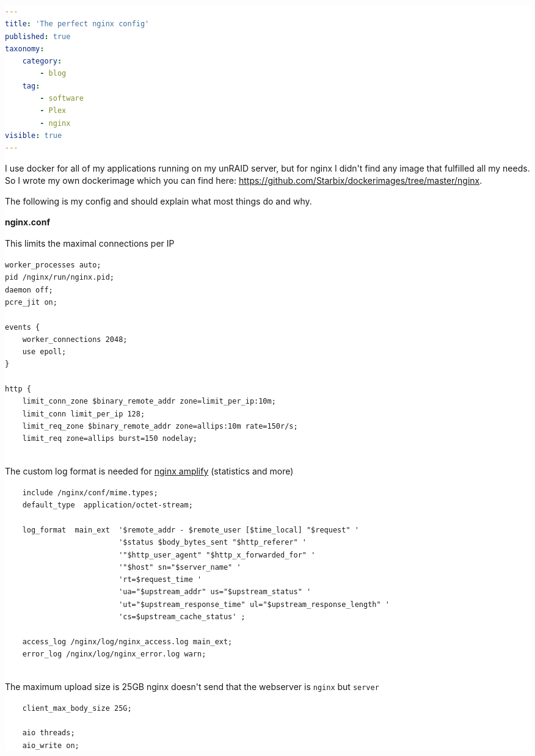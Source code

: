 ```yaml
---
title: 'The perfect nginx config'
published: true
taxonomy:
    category:
        - blog
    tag:
        - software
        - Plex
        - nginx
visible: true
---
```


I use docker for all of my applications running on my unRAID server, but for nginx I didn't find any image that fulfilled all my needs. So I wrote my own dockerimage which you can find here: https://github.com/Starbix/dockerimages/tree/master/nginx. 

The following is my config and should explain what most things do and why.

**nginx.conf**

This limits the maximal connections per IP
```
worker_processes auto;
pid /nginx/run/nginx.pid;
daemon off;
pcre_jit on;

events {
    worker_connections 2048;
    use epoll;
}

http {
    limit_conn_zone $binary_remote_addr zone=limit_per_ip:10m;
    limit_conn limit_per_ip 128;
    limit_req_zone $binary_remote_addr zone=allips:10m rate=150r/s;
    limit_req zone=allips burst=150 nodelay;
```
<br>The custom log format is needed for [nginx amplify](https://www.nginx.com/products/nginx-amplify/) (statistics and more)
```
    include /nginx/conf/mime.types;
    default_type  application/octet-stream;

    log_format  main_ext  '$remote_addr - $remote_user [$time_local] "$request" '
                          '$status $body_bytes_sent "$http_referer" '
                          '"$http_user_agent" "$http_x_forwarded_for" '
                          '"$host" sn="$server_name" '
                          'rt=$request_time '
                          'ua="$upstream_addr" us="$upstream_status" '
                          'ut="$upstream_response_time" ul="$upstream_response_length" '
                          'cs=$upstream_cache_status' ;

    access_log /nginx/log/nginx_access.log main_ext;
    error_log /nginx/log/nginx_error.log warn;
```
<br>The maximum upload size is 25GB
nginx doesn't send that the webserver is `nginx` but `server`
```
    client_max_body_size 25G;

    aio threads;
    aio_write on;
```
